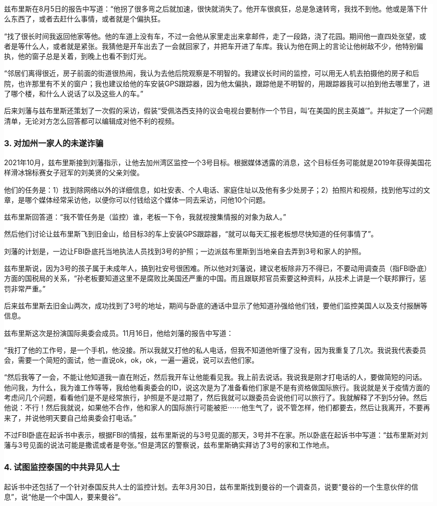  </p>
 <p>
  兹布里斯在8月5日的报告中写道：“他拐了很多弯之后就加速，很快就消失了。他开车很疯狂，总是急速转弯，我找不到他。他或是落下什么东西了，或者去赶什么事情，或者就是个偏执狂。
 </p>
 <p>
  “找了很长时间我返回他家等他。他的车道上没有车，不过一会他从家里走出来拿邮件，走了一段路，浇了花园。期间他一直四处张望，或者是等什么人，或者就是紧张。我猜他是开车出去了一会就回家了，并把车开进了车库。我认为他在网上的言论让他树敌不少，他特别偏执，他的窗子总是关着，到晚上也看不到灯光。
 </p>
 <p>
  “邻居们离得很近，房子前面的街道很热闹，我认为去他后院观察是不明智的。我建议长时间的监控，可以用无人机去拍摄他的房子和后院，也许那里有不关的窗户；我也建议给他的车安装GPS跟踪器，因为他太偏执，跟踪他是不明智的，用跟踪器我可以拍到他去哪里了，进了哪个楼，和什么人说话了以及这些人的车。”
 </p>
 <p>
  后来刘藩与兹布里斯还策划了一次假的采访，假装“受佩洛西支持的议会电视台要制作一个节目，叫‘在美国的民主英雄’”。并拟定了一个问题清单，无论对方怎么回答都可以编辑成对他不利的视频。
 </p>
 <h3>
  3. 对加州一家人的未遂诈骗
 </h3>
 <p>
  2021年10月，兹布里斯接到刘藩指示，让他去加州湾区监控一个3号目标。根据媒体透露的消息，这个目标任务可能就是2019年获得美国花样滑冰锦标赛女子冠军的刘美贤的父亲刘俊。
 </p>
 <p>
  他们的任务是：1）找到除网络以外的详细信息，如社安表、个人电话、家庭住址以及他有多少处房子；2）拍照片和视频，找到他写过的文章，是哪个媒体经常采访他，以便你可以付钱给这个媒体一同去采访，问他10个问题。
 </p>
 <p>
  兹布里斯回答道：“我不管任务是（监控）谁，老板一下令，我就视搜集情报的对象为敌人。”
 </p>
 <p>
  然后他们讨论让兹布里斯飞到旧金山，给目标3的车上安装GPS跟踪器，“就可以每天汇报老板想尽快知道的任何事情了”。
 </p>
 <p>
  刘藩的计划是，一边让FBI卧底托当地执法人员找到3号的护照；一边派兹布里斯到当地亲自去弄到3号和家人的护照。
 </p>
 <p>
  兹布里斯说，因为3号的孩子属于未成年人，搞到社安号很困难。所以他对刘藩说，建议老板除非万不得已，不要动用调查员（指FBI卧底）方面的国税局的关系，“孙老板要知道这里不是腐败比美国还严重的中国。而且跟联邦官员索要这种资料，从技术上讲是一个联邦罪行，惩罚非常严重。”
 </p>
 <p>
  后来兹布里斯去旧金山两次，成功找到了3号的地址，期间与卧底的通话中显示了他知道孙强给他们钱，要他们监控美国人以及支付报酬等信息。
 </p>
 <p>
  兹布里斯这次是扮演国际奥委会成员。11月16日，他给刘藩的报告中写道：
 </p>
 <p>
  “我打了他的工作号，是一个手机，他没接。所以我就又打他的私人电话，但我不知道他听懂了没有，因为我重复了几次。我说我代表委员会，需要一个简短的面试，他一直说ok，ok，ok，一遍一遍说，说可以去他们家。
 </p>
 <p>
  “然后我等了一会，不能让他知道我一直在附近，然后我开车让他能看见我。我上前去说话。我说我是刚才打电话的人，要做简短的问话。他问我，为什么，我为谁工作等等，我给他看奥委会的ID，说这次是为了准备看他们家是不是有资格做国际旅行。我说就是关于疫情方面的考虑问几个问题，看看他们是不是经常旅行，护照是不是过期了，然后我就可以跟委员会说他们可以旅行了。我就解释了不到5分钟。然后他说：不行！然后我就说，如果他不合作，他和家人的国际旅行可能被拒⋯⋯他生气了，说不管怎样，他们都要去，然后让我离开，不要再来了，并说他明天要自己给奥委会打电话。”
 </p>
 <p>
  不过FBI卧底在起诉书中表示，根据FBI的情报，兹布里斯说的与3号见面的那天，3号并不在家。所以卧底在起诉书中写道：“兹布里斯对刘藩与3号见面的说法可能是撒谎或者是夸张。”但是湾区的警察说，兹布里斯确实拜访了3号的家和工作地点。
 </p>
 <h3>
  4. 试图监控泰国的中共异见人士
 </h3>
 <p>
  起诉书中还包括了一个针对泰国反共人士的监控计划。去年3月30日，兹布里斯找到曼谷的一个调查员，说要“曼谷的一个生意伙伴的信息”，说“他是一个中国人，要来曼谷”。
 </p>
 <p>